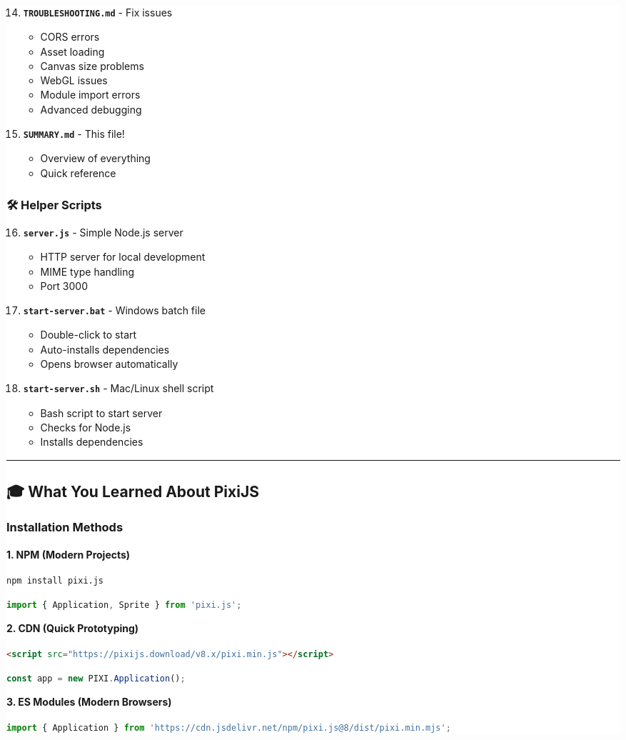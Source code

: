 14. **`TROUBLESHOOTING.md`** - Fix issues
    - CORS errors
    - Asset loading
    - Canvas size problems
    - WebGL issues
    - Module import errors
    - Advanced debugging

15. **`SUMMARY.md`** - This file!
    - Overview of everything
    - Quick reference

### 🛠️ Helper Scripts

16. **`server.js`** - Simple Node.js server
    - HTTP server for local development
    - MIME type handling
    - Port 3000

17. **`start-server.bat`** - Windows batch file
    - Double-click to start
    - Auto-installs dependencies
    - Opens browser automatically

18. **`start-server.sh`** - Mac/Linux shell script
    - Bash script to start server
    - Checks for Node.js
    - Installs dependencies

---

## 🎓 What You Learned About PixiJS

### Installation Methods

**1. NPM (Modern Projects)**
```bash
npm install pixi.js
```
```javascript
import { Application, Sprite } from 'pixi.js';
```

**2. CDN (Quick Prototyping)**
```html
<script src="https://pixijs.download/v8.x/pixi.min.js"></script>
```
```javascript
const app = new PIXI.Application();
```

**3. ES Modules (Modern Browsers)**
```javascript
import { Application } from 'https://cdn.jsdelivr.net/npm/pixi.js@8/dist/pixi.min.mjs';
```
